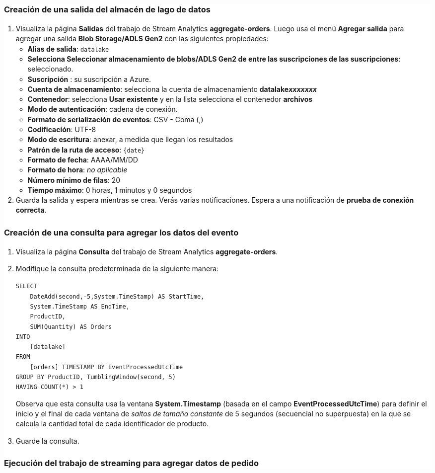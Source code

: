 ### Creación de una salida del almacén de lago de datos

1. Visualiza la página **Salidas** del trabajo de Stream Analytics **aggregate-orders**. Luego usa el menú **Agregar salida** para agregar una salida **Blob Storage/ADLS Gen2** con las siguientes propiedades:
    - **Alias de salida**: `datalake`
    - **Selecciona Seleccionar almacenamiento de blobs/ADLS Gen2 de entre las suscripciones de las suscripciones**: seleccionado.
    - **Suscripción** : su suscripción a Azure.
    - **Cuenta de almacenamiento**: selecciona la cuenta de almacenamiento **datalake*xxxxxxx***
    - **Contenedor**: selecciona **Usar existente** y en la lista selecciona el contenedor **archivos**
    - **Modo de autenticación**: cadena de conexión.
    - **Formato de serialización de eventos**: CSV - Coma (,)
    - **Codificación**: UTF-8
    - **Modo de escritura**: anexar, a medida que llegan los resultados
    - **Patrón de la ruta de acceso**: `{date}`
    - **Formato de fecha**: AAAA/MM/DD
    - **Formato de hora**: *no aplicable*
    - **Número mínimo de filas**: 20
    - **Tiempo máximo**: 0 horas, 1 minutos y 0 segundos
2. Guarda la salida y espera mientras se crea. Verás varias notificaciones. Espera a una notificación de **prueba de conexión correcta**.

### Creación de una consulta para agregar los datos del evento

1. Visualiza la página **Consulta** del trabajo de Stream Analytics **aggregate-orders**.
2. Modifique la consulta predeterminada de la siguiente manera:

    ```
    SELECT
        DateAdd(second,-5,System.TimeStamp) AS StartTime,
        System.TimeStamp AS EndTime,
        ProductID,
        SUM(Quantity) AS Orders
    INTO
        [datalake]
    FROM
        [orders] TIMESTAMP BY EventProcessedUtcTime
    GROUP BY ProductID, TumblingWindow(second, 5)
    HAVING COUNT(*) > 1
    ```

    Observa que esta consulta usa la ventana **System.Timestamp** (basada en el campo **EventProcessedUtcTime**) para definir el inicio y el final de cada ventana de *saltos de tamaño constante* de 5 segundos (secuencial no superpuesta) en la que se calcula la cantidad total de cada identificador de producto.

3. Guarde la consulta.

### Ejecución del trabajo de streaming para agregar datos de pedido
